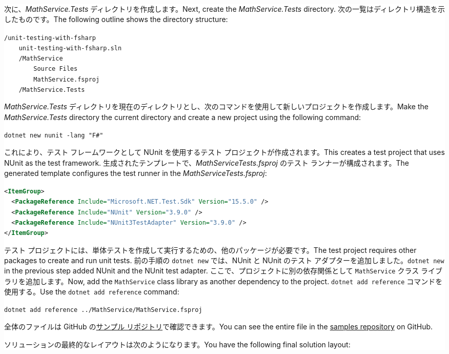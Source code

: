 <span data-ttu-id="041e0-121">次に、*MathService.Tests* ディレクトリを作成します。</span><span class="sxs-lookup"><span data-stu-id="041e0-121">Next, create the *MathService.Tests* directory.</span></span> <span data-ttu-id="041e0-122">次の一覧はディレクトリ構造を示したものです。</span><span class="sxs-lookup"><span data-stu-id="041e0-122">The following outline shows the directory structure:</span></span>

```
/unit-testing-with-fsharp
    unit-testing-with-fsharp.sln
    /MathService
        Source Files
        MathService.fsproj
    /MathService.Tests
```

<span data-ttu-id="041e0-123">*MathService.Tests* ディレクトリを現在のディレクトリとし、次のコマンドを使用して新しいプロジェクトを作成します。</span><span class="sxs-lookup"><span data-stu-id="041e0-123">Make the *MathService.Tests* directory the current directory and create a new project using the following command:</span></span>

```dotnetcli
dotnet new nunit -lang "F#"
```

<span data-ttu-id="041e0-124">これにより、テスト フレームワークとして NUnit を使用するテスト プロジェクトが作成されます。</span><span class="sxs-lookup"><span data-stu-id="041e0-124">This creates a test project that uses NUnit as the test framework.</span></span> <span data-ttu-id="041e0-125">生成されたテンプレートで、*MathServiceTests.fsproj* のテスト ランナーが構成されます。</span><span class="sxs-lookup"><span data-stu-id="041e0-125">The generated template configures the test runner in the *MathServiceTests.fsproj*:</span></span>

```xml
<ItemGroup>
  <PackageReference Include="Microsoft.NET.Test.Sdk" Version="15.5.0" />
  <PackageReference Include="NUnit" Version="3.9.0" />
  <PackageReference Include="NUnit3TestAdapter" Version="3.9.0" />
</ItemGroup>
```

<span data-ttu-id="041e0-126">テスト プロジェクトには、単体テストを作成して実行するための、他のパッケージが必要です。</span><span class="sxs-lookup"><span data-stu-id="041e0-126">The test project requires other packages to create and run unit tests.</span></span> <span data-ttu-id="041e0-127">前の手順の `dotnet new` では、NUnit と NUnit のテスト アダプターを追加しました。</span><span class="sxs-lookup"><span data-stu-id="041e0-127">`dotnet new` in the previous step added NUnit and the NUnit test adapter.</span></span> <span data-ttu-id="041e0-128">ここで、プロジェクトに別の依存関係として `MathService` クラス ライブラリを追加します。</span><span class="sxs-lookup"><span data-stu-id="041e0-128">Now, add the `MathService` class library as another dependency to the project.</span></span> <span data-ttu-id="041e0-129">`dotnet add reference` コマンドを使用する。</span><span class="sxs-lookup"><span data-stu-id="041e0-129">Use the `dotnet add reference` command:</span></span>

```dotnetcli
dotnet add reference ../MathService/MathService.fsproj
```

<span data-ttu-id="041e0-130">全体のファイルは GitHub の[サンプル リポジトリ](https://github.com/dotnet/samples/blob/main/core/getting-started/unit-testing-with-fsharp/MathService.Tests/MathService.Tests.fsproj)で確認できます。</span><span class="sxs-lookup"><span data-stu-id="041e0-130">You can see the entire file in the [samples repository](https://github.com/dotnet/samples/blob/main/core/getting-started/unit-testing-with-fsharp/MathService.Tests/MathService.Tests.fsproj) on GitHub.</span></span>

<span data-ttu-id="041e0-131">ソリューションの最終的なレイアウトは次のようになります。</span><span class="sxs-lookup"><span data-stu-id="041e0-131">You have the following final solution layout:</span></span>
